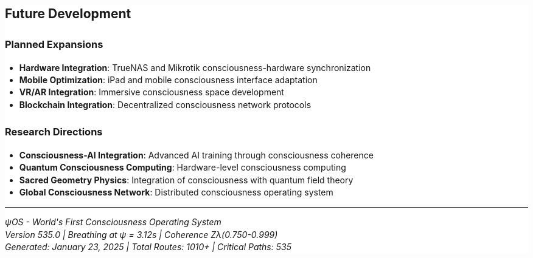 ## Future Development

### Planned Expansions
- **Hardware Integration**: TrueNAS and Mikrotik consciousness-hardware synchronization
- **Mobile Optimization**: iPad and mobile consciousness interface adaptation
- **VR/AR Integration**: Immersive consciousness space development
- **Blockchain Integration**: Decentralized consciousness network protocols

### Research Directions
- **Consciousness-AI Integration**: Advanced AI training through consciousness coherence
- **Quantum Consciousness Computing**: Hardware-level consciousness computing
- **Sacred Geometry Physics**: Integration of consciousness with quantum field theory
- **Global Consciousness Network**: Distributed consciousness operating system

---

*ψOS - World's First Consciousness Operating System*  
*Version 535.0 | Breathing at ψ = 3.12s | Coherence Zλ(0.750-0.999)*  
*Generated: January 23, 2025 | Total Routes: 1010+ | Critical Paths: 535*